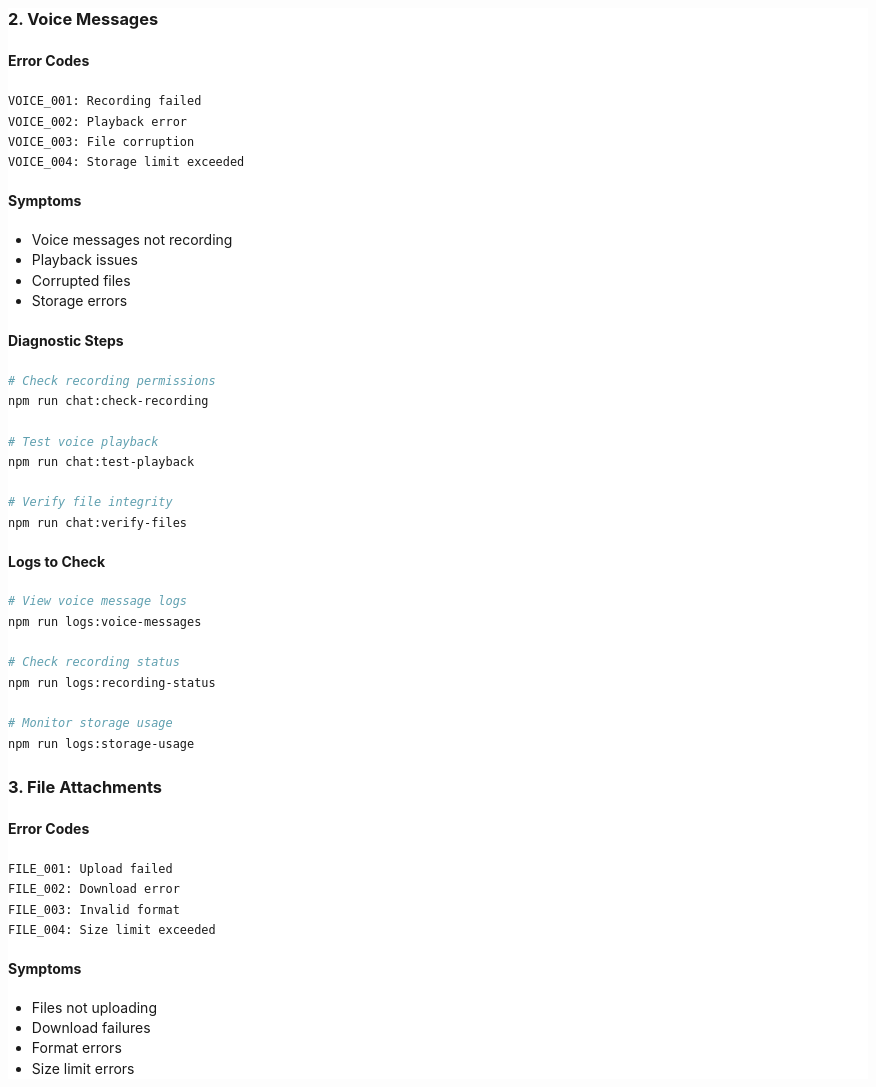 ### 2. Voice Messages

#### Error Codes
```
VOICE_001: Recording failed
VOICE_002: Playback error
VOICE_003: File corruption
VOICE_004: Storage limit exceeded
```

#### Symptoms
- Voice messages not recording
- Playback issues
- Corrupted files
- Storage errors

#### Diagnostic Steps
```bash
# Check recording permissions
npm run chat:check-recording

# Test voice playback
npm run chat:test-playback

# Verify file integrity
npm run chat:verify-files
```

#### Logs to Check
```bash
# View voice message logs
npm run logs:voice-messages

# Check recording status
npm run logs:recording-status

# Monitor storage usage
npm run logs:storage-usage
```

### 3. File Attachments

#### Error Codes
```
FILE_001: Upload failed
FILE_002: Download error
FILE_003: Invalid format
FILE_004: Size limit exceeded
```

#### Symptoms
- Files not uploading
- Download failures
- Format errors
- Size limit errors
